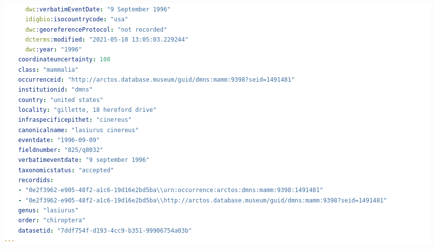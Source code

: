 ```yaml
      dwc:verbatimEventDate: "9 September 1996"
      idigbio:isocountrycode: "usa"
      dwc:georeferenceProtocol: "not recorded"
      dcterms:modified: "2021-05-10 13:05:03.229244"
      dwc:year: "1996"
    coordinateuncertainty: 100
    class: "mammalia"
    occurrenceid: "http://arctos.database.museum/guid/dmns:mamm:9398?seid=1491481"
    institutionid: "dmns"
    country: "united states"
    locality: "gillette, 18 hereford drive"
    infraspecificepithet: "cinereus"
    canonicalname: "lasiurus cinereus"
    eventdate: "1996-09-09"
    fieldnumber: "825/q8032"
    verbatimeventdate: "9 september 1996"
    taxonomicstatus: "accepted"
    recordids:
    - "0e2f3962-e905-48f2-a1c6-19d16e2bd5ba\\urn:occurrence:arctos:dmns:mamm:9398:1491481"
    - "0e2f3962-e905-48f2-a1c6-19d16e2bd5ba\\http://arctos.database.museum/guid/dmns:mamm:9398?seid=1491481"
    genus: "lasiurus"
    order: "chiroptera"
    datasetid: "7ddf754f-d193-4cc9-b351-99906754a03b"
---
```

